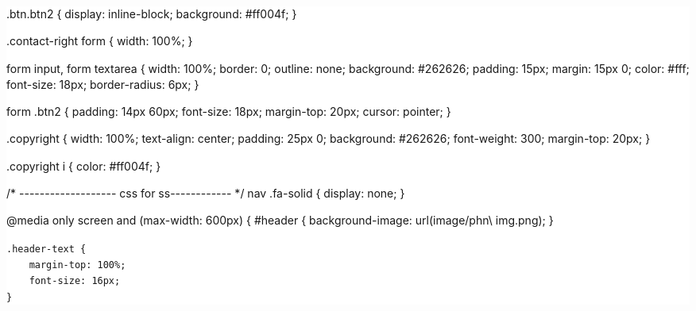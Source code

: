 .btn.btn2 {
    display: inline-block;
    background: #ff004f;
}

.contact-right form {
    width: 100%;
}

form input,
form textarea {
    width: 100%;
    border: 0;
    outline: none;
    background: #262626;
    padding: 15px;
    margin: 15px 0;
    color: #fff;
    font-size: 18px;
    border-radius: 6px;
}

form .btn2 {
    padding: 14px 60px;
    font-size: 18px;
    margin-top: 20px;
    cursor: pointer;
}

.copyright {
    width: 100%;
    text-align: center;
    padding: 25px 0;
    background: #262626;
    font-weight: 300;
    margin-top: 20px;
}

.copyright i {
    color: #ff004f;
}

/* ------------------- css for ss------------ */
nav .fa-solid {
    display: none;
}

@media only screen and (max-width: 600px) {
    #header {
        background-image: url(image/phn\ img.png);
    }

    .header-text {
        margin-top: 100%;
        font-size: 16px;
    }
